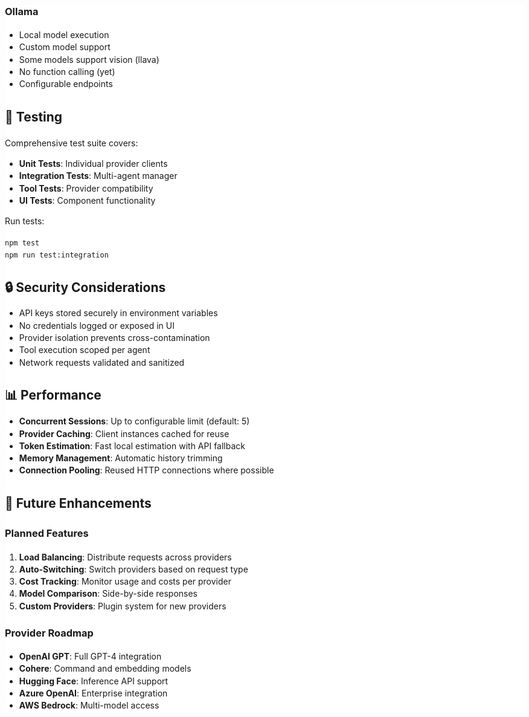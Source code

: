 ### Ollama
- Local model execution
- Custom model support
- Some models support vision (llava)
- No function calling (yet)
- Configurable endpoints

## 🧪 Testing

Comprehensive test suite covers:

- **Unit Tests**: Individual provider clients
- **Integration Tests**: Multi-agent manager
- **Tool Tests**: Provider compatibility
- **UI Tests**: Component functionality

Run tests:
```bash
npm test
npm run test:integration
```

## 🔒 Security Considerations

- API keys stored securely in environment variables
- No credentials logged or exposed in UI
- Provider isolation prevents cross-contamination
- Tool execution scoped per agent
- Network requests validated and sanitized

## 📊 Performance

- **Concurrent Sessions**: Up to configurable limit (default: 5)
- **Provider Caching**: Client instances cached for reuse  
- **Token Estimation**: Fast local estimation with API fallback
- **Memory Management**: Automatic history trimming
- **Connection Pooling**: Reused HTTP connections where possible

## 🚀 Future Enhancements

### Planned Features
1. **Load Balancing**: Distribute requests across providers
2. **Auto-Switching**: Switch providers based on request type
3. **Cost Tracking**: Monitor usage and costs per provider
4. **Model Comparison**: Side-by-side responses
5. **Custom Providers**: Plugin system for new providers

### Provider Roadmap
- **OpenAI GPT**: Full GPT-4 integration
- **Cohere**: Command and embedding models  
- **Hugging Face**: Inference API support
- **Azure OpenAI**: Enterprise integration
- **AWS Bedrock**: Multi-model access
